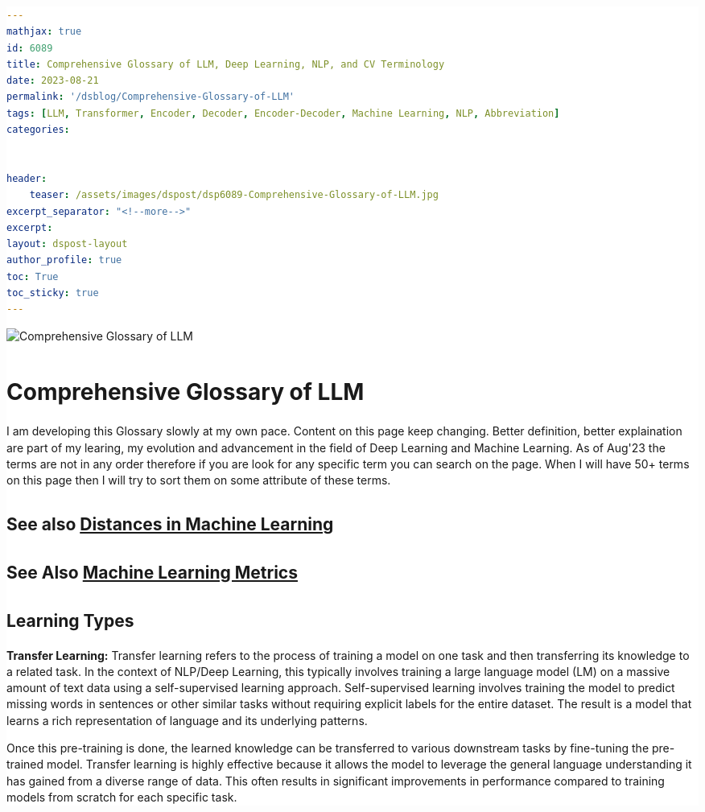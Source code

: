 ```yaml
---
mathjax: true
id: 6089
title: Comprehensive Glossary of LLM, Deep Learning, NLP, and CV Terminology
date: 2023-08-21
permalink: '/dsblog/Comprehensive-Glossary-of-LLM'
tags: [LLM, Transformer, Encoder, Decoder, Encoder-Decoder, Machine Learning, NLP, Abbreviation]
categories:


header:
    teaser: /assets/images/dspost/dsp6089-Comprehensive-Glossary-of-LLM.jpg
excerpt_separator: "<!--more-->"  
excerpt:  
layout: dspost-layout  
author_profile: true  
toc: True  
toc_sticky: true
---
```


![Comprehensive Glossary of LLM](/assets/images/dspost/dsp6089-Comprehensive-Glossary-of-LLM.jpg)

# Comprehensive Glossary of LLM
I am developing this Glossary slowly at my own pace. Content on this page keep changing. Better definition, better explaination are part of my learing, my evolution and advancement in the field of Deep Learning and Machine Learning. As of Aug'23 the terms are not in any order therefore if you are look for any specific term you can search on the page. When I will have 50+ terms on this page then I will try to sort them on some attribute of these terms.

## See also [Distances in Machine Learning](/dsblog/Distances-in-Machine-Learning)

## See Also [Machine Learning Metrics](/dsblog/Machine-Learning-Metrics)

## Learning Types
**Transfer Learning:** Transfer learning refers to the process of training a model on one task and then transferring its knowledge to a related task. In the context of NLP/Deep Learning, this typically involves training a large language model (LM) on a massive amount of text data using a self-supervised learning approach. Self-supervised learning involves training the model to predict missing words in sentences or other similar tasks without requiring explicit labels for the entire dataset. The result is a model that learns a rich representation of language and its underlying patterns.

Once this pre-training is done, the learned knowledge can be transferred to various downstream tasks by fine-tuning the pre-trained model. Transfer learning is highly effective because it allows the model to leverage the general language understanding it has gained from a diverse range of data. This often results in significant improvements in performance compared to training models from scratch for each specific task.

